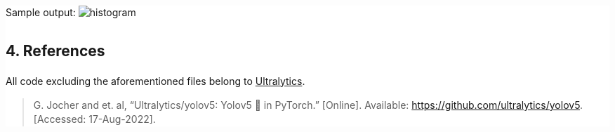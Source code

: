 Sample output:
![histogram](readme-assets/hist.png)

## 4. References <a id="ref"></a>

All code excluding the aforementioned files belong to [Ultralytics](https://github.com/ultralytics/yolov5).

> G. Jocher and et. al, “Ultralytics/yolov5: Yolov5 🚀 in PyTorch.” [Online]. Available: https://github.com/ultralytics/yolov5. [Accessed: 17-Aug-2022]. 